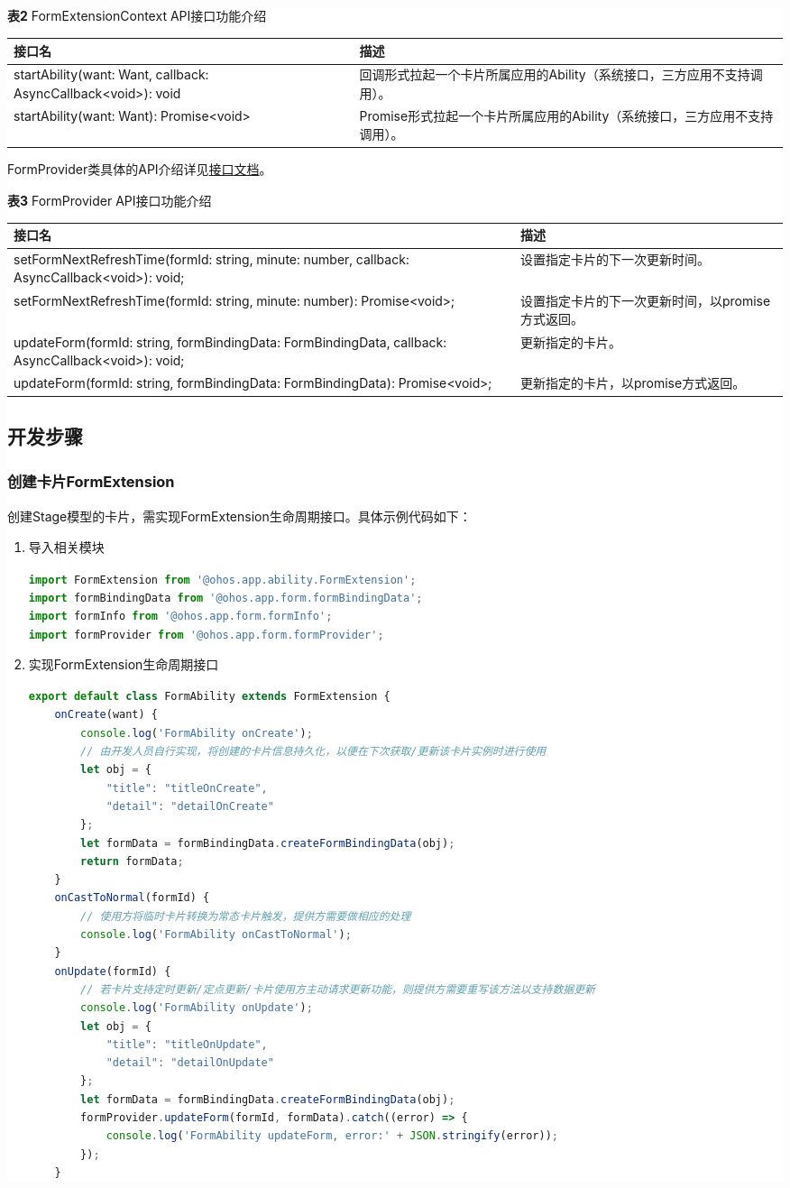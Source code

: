 **表2** FormExtensionContext API接口功能介绍

| 接口名                                                       | 描述                                                         |
| :----------------------------------------------------------- | :----------------------------------------------------------- |
| startAbility(want: Want, callback: AsyncCallback&lt;void&gt;): void | 回调形式拉起一个卡片所属应用的Ability（系统接口，三方应用不支持调用）。 |
| startAbility(want: Want): Promise&lt;void&gt;                | Promise形式拉起一个卡片所属应用的Ability（系统接口，三方应用不支持调用）。 |

FormProvider类具体的API介绍详见[接口文档](../reference/apis/js-apis-application-formProvider.md)。

**表3** FormProvider API接口功能介绍

| 接口名                                                       | 描述                                              |
| :----------------------------------------------------------- | :------------------------------------------------ |
| setFormNextRefreshTime(formId: string, minute: number, callback: AsyncCallback&lt;void&gt;): void; | 设置指定卡片的下一次更新时间。                    |
| setFormNextRefreshTime(formId: string, minute: number): Promise&lt;void&gt;; | 设置指定卡片的下一次更新时间，以promise方式返回。 |
| updateForm(formId: string, formBindingData: FormBindingData, callback: AsyncCallback&lt;void&gt;): void; | 更新指定的卡片。                                  |
| updateForm(formId: string, formBindingData: FormBindingData): Promise&lt;void&gt;; | 更新指定的卡片，以promise方式返回。               |

## 开发步骤

### 创建卡片FormExtension

创建Stage模型的卡片，需实现FormExtension生命周期接口。具体示例代码如下：

1. 导入相关模块

   ```javascript
   import FormExtension from '@ohos.app.ability.FormExtension';
   import formBindingData from '@ohos.app.form.formBindingData';
   import formInfo from '@ohos.app.form.formInfo';
   import formProvider from '@ohos.app.form.formProvider';
   ```

2. 实现FormExtension生命周期接口

   ```javascript
   export default class FormAbility extends FormExtension {
       onCreate(want) {
           console.log('FormAbility onCreate');
           // 由开发人员自行实现，将创建的卡片信息持久化，以便在下次获取/更新该卡片实例时进行使用
           let obj = {
               "title": "titleOnCreate",
               "detail": "detailOnCreate"
           };
           let formData = formBindingData.createFormBindingData(obj);
           return formData;
       }
       onCastToNormal(formId) {
           // 使用方将临时卡片转换为常态卡片触发，提供方需要做相应的处理
           console.log('FormAbility onCastToNormal');
       }
       onUpdate(formId) {
           // 若卡片支持定时更新/定点更新/卡片使用方主动请求更新功能，则提供方需要重写该方法以支持数据更新
           console.log('FormAbility onUpdate');
           let obj = {
               "title": "titleOnUpdate",
               "detail": "detailOnUpdate"
           };
           let formData = formBindingData.createFormBindingData(obj);
           formProvider.updateForm(formId, formData).catch((error) => {
               console.log('FormAbility updateForm, error:' + JSON.stringify(error));
           });
       }
   ```